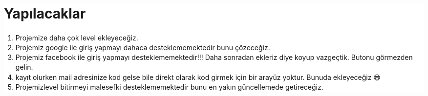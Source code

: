 
# Yapılacaklar
1. Projemize daha çok level ekleyeceğiz.
2. Projemiz google ile giriş yapmayı dahaca desteklememektedir bunu çözeceğiz.
3. Projemiz facebook ile giriş yapmayı desteklememektedir!!! Daha sonradan ekleriz diye koyup vazgeçtik. Butonu görmezden gelin.
4. kayıt olurken mail adresinize kod gelse bile direkt olarak kod girmek için bir arayüz yoktur. Bunuda ekleyeceğiz 😅
5. Projemizlevel bitirmeyi malesefki desteklememektedir bunu en yakın güncellemede getireceğiz.

